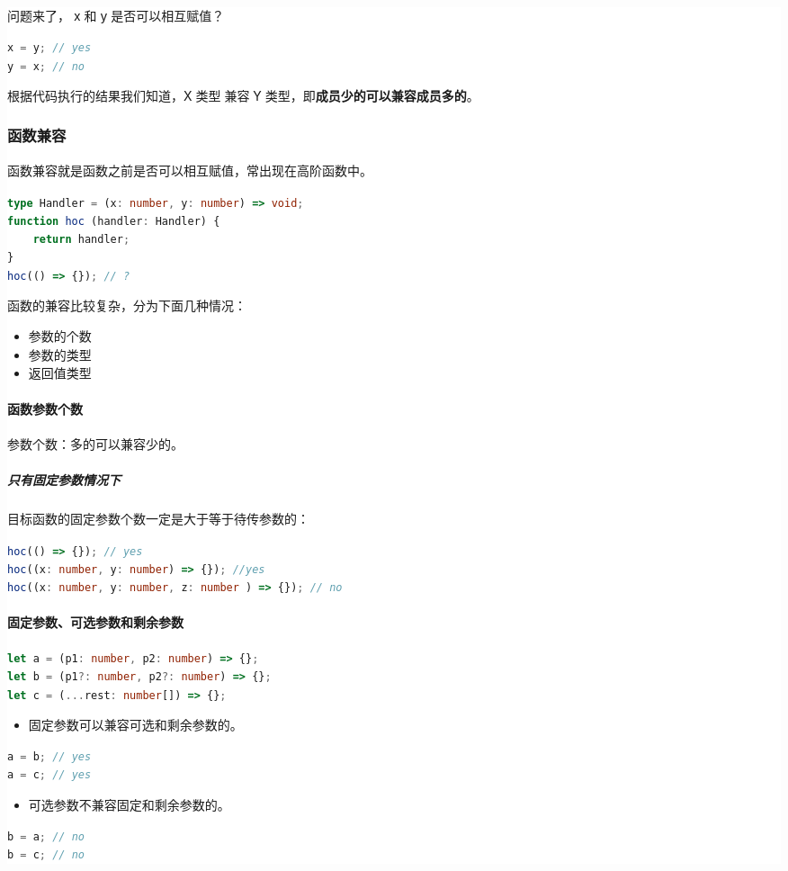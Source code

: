 问题来了， x 和 y 是否可以相互赋值？

```ts
x = y; // yes
y = x; // no
```

根据代码执行的结果我们知道，X 类型 兼容 Y 类型，即**成员少的可以兼容成员多的**。

### 函数兼容

函数兼容就是函数之前是否可以相互赋值，常出现在高阶函数中。

```ts
type Handler = (x: number, y: number) => void;
function hoc (handler: Handler) {
    return handler;
}
hoc(() => {}); // ?
```
函数的兼容比较复杂，分为下面几种情况：

- 参数的个数
- 参数的类型
- 返回值类型 

#### 函数参数个数

参数个数：多的可以兼容少的。

##### 只有固定参数情况下

目标函数的固定参数个数一定是大于等于待传参数的：

```ts
hoc(() => {}); // yes
hoc((x: number, y: number) => {}); //yes
hoc((x: number, y: number, z: number ) => {}); // no
```
#### 固定参数、可选参数和剩余参数

```ts
let a = (p1: number, p2: number) => {};
let b = (p1?: number, p2?: number) => {};
let c = (...rest: number[]) => {};
```

- 固定参数可以兼容可选和剩余参数的。

```ts
a = b; // yes
a = c; // yes
```

- 可选参数不兼容固定和剩余参数的。

```ts
b = a; // no
b = c; // no
```
